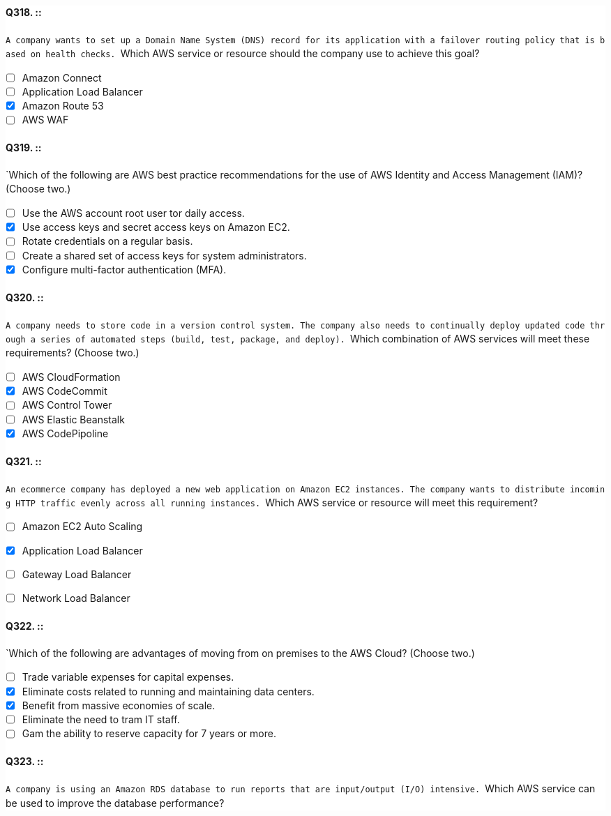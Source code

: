 
#### Q318. ::
`A company wants to set up a Domain Name System (DNS) record for its application with a failover routing policy that is based on health checks.
`Which AWS service or resource should the company use to achieve this goal?

- [ ] Amazon Connect
- [ ] Application Load Balancer
- [x] Amazon Route 53
- [ ] AWS WAF

#### Q319. ::
`Which of the following are AWS best practice recommendations for the use of AWS Identity and Access Management (IAM)? (Choose two.)

- [ ] Use the AWS account root user tor daily access.
- [x] Use access keys and secret access keys on Amazon EC2.
- [ ] Rotate credentials on a regular basis.
- [ ] Create a shared set of access keys for system administrators.
- [x] Configure multi-factor authentication (MFA).

#### Q320. ::
`A company needs to store code in a version control system. The company also needs to continually deploy updated code through a series of automated steps (build, test, package, and deploy).
`Which combination of AWS services will meet these requirements? (Choose two.)

- [ ] AWS CloudFormation
- [x] AWS CodeCommit
- [ ] AWS Control Tower
- [ ] AWS Elastic Beanstalk
- [x] AWS CodePipoline

#### Q321. ::
`An ecommerce company has deployed a new web application on Amazon EC2 instances. The company wants to distribute incoming HTTP traffic evenly across all running instances.
`Which AWS service or resource will meet this requirement?

- [ ] Amazon EC2 Auto Scaling
- [x] Application Load Balancer
- [ ] Gateway Load Balancer
- [ ] Network Load Balancer


#### Q322. ::
`Which of the following are advantages of moving from on premises to the AWS Cloud? (Choose two.)

- [ ] Trade variable expenses for capital expenses.
- [x] Eliminate costs related to running and maintaining data centers.
- [x] Benefit from massive economies of scale.
- [ ] Eliminate the need to tram IT staff.
- [ ] Gam the ability to reserve capacity for 7 years or more.

#### Q323. ::
`A company is using an Amazon RDS database to run reports that are input/output (I/O) intensive.
`Which AWS service can be used to improve the database performance?
